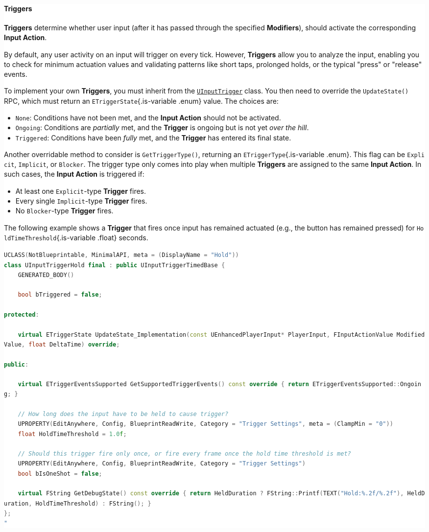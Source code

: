 #### Triggers

**Triggers** determine whether user input (after it has passed through the specified **Modifiers**), should activate the corresponding **Input Action**. 

By default, any user activity on an input will trigger on every tick. However, **Triggers** allow you to analyze the input, enabling you to check for minimum actuation values and validating patterns like short taps, prolonged holds, or the typical "press" or "release" events.

To implement your own **Triggers**, you must inherit from the [`UInputTrigger`](https://docs.unrealengine.com/en-US/API/Plugins/EnhancedInput/UInputTrigger/) class. You then need to override the `UpdateState()` RPC, which must return an `ETriggerState`{.is-variable .enum} value. The choices are:

-   `None`: Conditions have not been met, and the **Input Action** should not be activated.
-   `Ongoing`: Conditions are *partially* met, and the **Trigger** is ongoing but is not yet *over the hill*.
-   `Triggered`: Conditions have been *fully* met, and the **Trigger** has entered its final state.

Another overridable method to consider is `GetTriggerType()`, returning an `ETriggerType`{.is-variable .enum}. This flag can be `Explicit`, `Implicit`, or `Blocker`. The trigger type only comes into play when multiple **Triggers** are assigned to the same **Input Action**. In such cases, the **Input Action** is triggered if:

-   At least one `Explicit`-type **Trigger** fires.
-   Every single `Implicit`-type **Trigger** fires.
-   No `Blocker`-type **Trigger** fires.

The following example shows a **Trigger** that fires once input has remained actuated (e.g., the button has remained pressed) for `HoldTimeThreshold`{.is-variable .float} seconds.

```cpp title="UInputTriggerHold.h"
UCLASS(NotBlueprintable, MinimalAPI, meta = (DisplayName = "Hold"))
class UInputTriggerHold final : public UInputTriggerTimedBase {
    GENERATED_BODY()

    bool bTriggered = false;

protected:

    virtual ETriggerState UpdateState_Implementation(const UEnhancedPlayerInput* PlayerInput, FInputActionValue ModifiedValue, float DeltaTime) override;

public:

    virtual ETriggerEventsSupported GetSupportedTriggerEvents() const override { return ETriggerEventsSupported::Ongoing; }

    // How long does the input have to be held to cause trigger?
    UPROPERTY(EditAnywhere, Config, BlueprintReadWrite, Category = "Trigger Settings", meta = (ClampMin = "0"))
    float HoldTimeThreshold = 1.0f;

    // Should this trigger fire only once, or fire every frame once the hold time threshold is met?
    UPROPERTY(EditAnywhere, Config, BlueprintReadWrite, Category = "Trigger Settings")
    bool bIsOneShot = false;

    virtual FString GetDebugState() const override { return HeldDuration ? FString::Printf(TEXT("Hold:%.2f/%.2f"), HeldDuration, HoldTimeThreshold) : FString(); }
};
"
```
